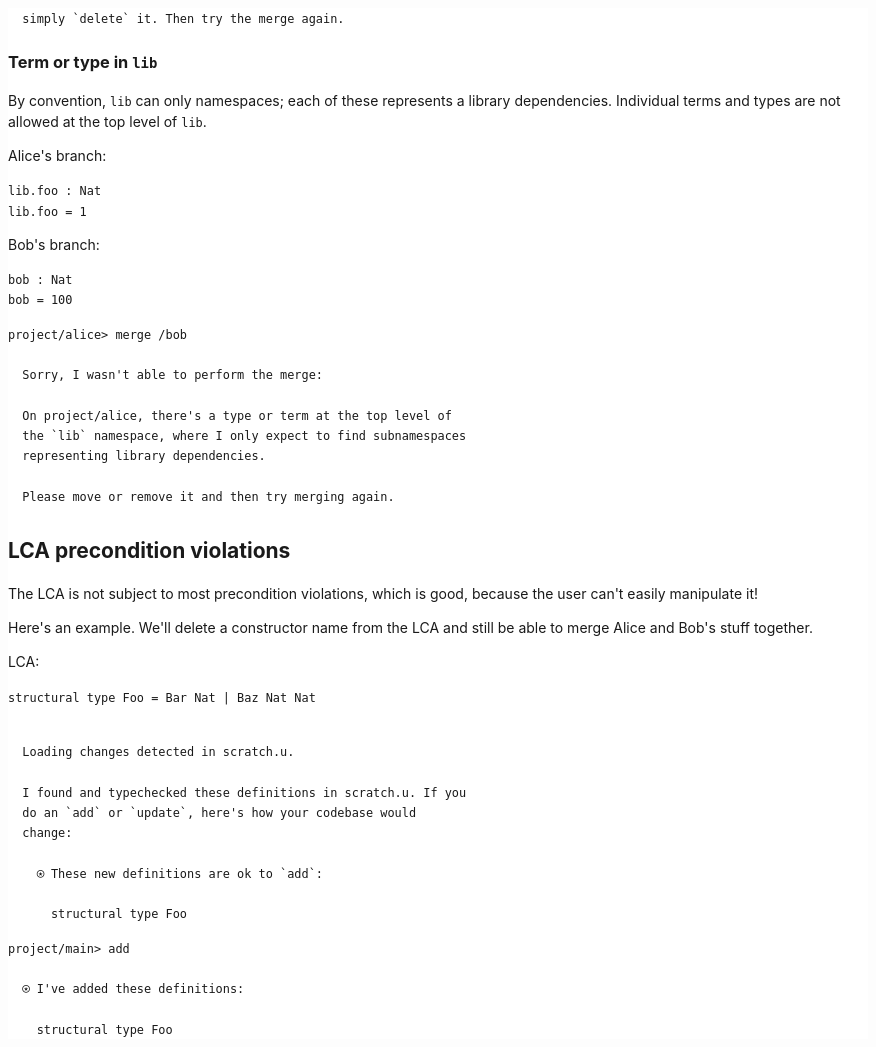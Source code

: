 ``` ucm
  simply `delete` it. Then try the merge again.

```
### Term or type in `lib`

By convention, `lib` can only namespaces; each of these represents a library dependencies. Individual terms and types are not allowed at the top level of `lib`.

Alice's branch:

``` unison
lib.foo : Nat
lib.foo = 1
```

Bob's branch:

``` unison
bob : Nat
bob = 100
```

``` ucm
project/alice> merge /bob

  Sorry, I wasn't able to perform the merge:
  
  On project/alice, there's a type or term at the top level of
  the `lib` namespace, where I only expect to find subnamespaces
  representing library dependencies.
  
  Please move or remove it and then try merging again.

```
## LCA precondition violations

The LCA is not subject to most precondition violations, which is good, because the user can't easily manipulate it\!

Here's an example. We'll delete a constructor name from the LCA and still be able to merge Alice and Bob's stuff
together.

LCA:

``` unison
structural type Foo = Bar Nat | Baz Nat Nat
```

``` ucm

  Loading changes detected in scratch.u.

  I found and typechecked these definitions in scratch.u. If you
  do an `add` or `update`, here's how your codebase would
  change:
  
    ⍟ These new definitions are ok to `add`:
    
      structural type Foo

```
``` ucm
project/main> add

  ⍟ I've added these definitions:
  
    structural type Foo
```